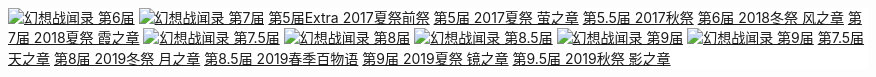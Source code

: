 <td><a href="./幻想战闻录-第6届.md" title="幻想战闻录 第6届"><img alt="幻想战闻录 第6届" src="https://upload.thwiki.cc/thumb/4/4e/%E5%B9%BB%E6%83%B3%E6%88%98%E9%97%BB%E5%BD%956LOGO.png/250px-%E5%B9%BB%E6%83%B3%E6%88%98%E9%97%BB%E5%BD%956LOGO.png" decoding="async" loading="lazy" width="250" height="250" srcset="https://upload.thwiki.cc/thumb/4/4e/%E5%B9%BB%E6%83%B3%E6%88%98%E9%97%BB%E5%BD%956LOGO.png/375px-%E5%B9%BB%E6%83%B3%E6%88%98%E9%97%BB%E5%BD%956LOGO.png 1.5x, https://upload.thwiki.cc/thumb/4/4e/%E5%B9%BB%E6%83%B3%E6%88%98%E9%97%BB%E5%BD%956LOGO.png/500px-%E5%B9%BB%E6%83%B3%E6%88%98%E9%97%BB%E5%BD%956LOGO.png 2x" data-file-width="1200" data-file-height="1200"></a>
</td>
<td><a href="./幻想战闻录-第7届.md" title="幻想战闻录 第7届"><img alt="幻想战闻录 第7届" src="https://upload.thwiki.cc/thumb/c/ce/%E5%B9%BB%E6%83%B3%E6%88%98%E9%97%BB%E5%BD%957LOGO.jpg/250px-%E5%B9%BB%E6%83%B3%E6%88%98%E9%97%BB%E5%BD%957LOGO.jpg" decoding="async" loading="lazy" width="250" height="228" srcset="https://upload.thwiki.cc/thumb/c/ce/%E5%B9%BB%E6%83%B3%E6%88%98%E9%97%BB%E5%BD%957LOGO.jpg/375px-%E5%B9%BB%E6%83%B3%E6%88%98%E9%97%BB%E5%BD%957LOGO.jpg 1.5x, https://upload.thwiki.cc/thumb/c/ce/%E5%B9%BB%E6%83%B3%E6%88%98%E9%97%BB%E5%BD%957LOGO.jpg/500px-%E5%B9%BB%E6%83%B3%E6%88%98%E9%97%BB%E5%BD%957LOGO.jpg 2x" data-file-width="841" data-file-height="766"></a>
</td></tr>
<tr>
<th><a href="./幻想战闻录-第5届ex.md" title="幻想战闻录/第5届ex">第5届Extra 2017夏祭前祭</a></th>
<th><a href="./幻想战闻录-第5届.md" title="幻想战闻录/第5届">第5届 2017夏祭 萤之章</a></th>
<th><a href="./幻想战闻录-第5.5届.md" title="幻想战闻录/第5.5届">第5.5届 2017秋祭</a></th>
<th><a href="./幻想战闻录-第6届.md" title="幻想战闻录/第6届">第6届 2018冬祭 风之章</a></th>
<th><a href="./幻想战闻录-第7届.md" title="幻想战闻录/第7届">第7届 2018夏祭 霞之章</a>
</th></tr>
<tr align="center">
<td><a href="./幻想战闻录-第7.5届.md" title="幻想战闻录 第7.5届"><img alt="幻想战闻录 第7.5届" src="https://upload.thwiki.cc/thumb/7/79/%E5%B9%BB%E6%83%B3%E6%88%98%E9%97%BB%E5%BD%957.5LOGO.png/250px-%E5%B9%BB%E6%83%B3%E6%88%98%E9%97%BB%E5%BD%957.5LOGO.png" decoding="async" loading="lazy" width="250" height="250" srcset="https://upload.thwiki.cc/thumb/7/79/%E5%B9%BB%E6%83%B3%E6%88%98%E9%97%BB%E5%BD%957.5LOGO.png/375px-%E5%B9%BB%E6%83%B3%E6%88%98%E9%97%BB%E5%BD%957.5LOGO.png 1.5x, https://upload.thwiki.cc/thumb/7/79/%E5%B9%BB%E6%83%B3%E6%88%98%E9%97%BB%E5%BD%957.5LOGO.png/500px-%E5%B9%BB%E6%83%B3%E6%88%98%E9%97%BB%E5%BD%957.5LOGO.png 2x" data-file-width="1200" data-file-height="1200"></a>
</td>
<td><a href="./幻想战闻录-第8届.md" title="幻想战闻录 第8届"><img alt="幻想战闻录 第8届" src="https://upload.thwiki.cc/thumb/a/ad/%E5%B9%BB%E6%83%B3%E6%88%98%E9%97%BB%E5%BD%958LOGO.png/250px-%E5%B9%BB%E6%83%B3%E6%88%98%E9%97%BB%E5%BD%958LOGO.png" decoding="async" loading="lazy" width="250" height="250" srcset="https://upload.thwiki.cc/thumb/a/ad/%E5%B9%BB%E6%83%B3%E6%88%98%E9%97%BB%E5%BD%958LOGO.png/375px-%E5%B9%BB%E6%83%B3%E6%88%98%E9%97%BB%E5%BD%958LOGO.png 1.5x, https://upload.thwiki.cc/thumb/a/ad/%E5%B9%BB%E6%83%B3%E6%88%98%E9%97%BB%E5%BD%958LOGO.png/500px-%E5%B9%BB%E6%83%B3%E6%88%98%E9%97%BB%E5%BD%958LOGO.png 2x" data-file-width="1200" data-file-height="1200"></a>
</td>
<td><a href="./幻想战闻录-第8.5届.md" title="幻想战闻录 第8.5届"><img alt="幻想战闻录 第8.5届" src="https://upload.thwiki.cc/thumb/4/4f/%E5%B9%BB%E6%83%B3%E6%88%98%E9%97%BB%E5%BD%958.5logo.jpg/250px-%E5%B9%BB%E6%83%B3%E6%88%98%E9%97%BB%E5%BD%958.5logo.jpg" decoding="async" loading="lazy" width="250" height="250" srcset="https://upload.thwiki.cc/thumb/4/4f/%E5%B9%BB%E6%83%B3%E6%88%98%E9%97%BB%E5%BD%958.5logo.jpg/375px-%E5%B9%BB%E6%83%B3%E6%88%98%E9%97%BB%E5%BD%958.5logo.jpg 1.5x, https://upload.thwiki.cc/thumb/4/4f/%E5%B9%BB%E6%83%B3%E6%88%98%E9%97%BB%E5%BD%958.5logo.jpg/500px-%E5%B9%BB%E6%83%B3%E6%88%98%E9%97%BB%E5%BD%958.5logo.jpg 2x" data-file-width="580" data-file-height="579"></a>
</td>
<td><a href="./幻想战闻录-第9届.md" title="幻想战闻录 第9届"><img alt="幻想战闻录 第9届" src="https://upload.thwiki.cc/thumb/9/96/%E5%B9%BB%E6%83%B3%E6%88%98%E9%97%BB%E5%BD%95%E4%B9%9DLOGO.png/250px-%E5%B9%BB%E6%83%B3%E6%88%98%E9%97%BB%E5%BD%95%E4%B9%9DLOGO.png" decoding="async" loading="lazy" width="250" height="250" srcset="https://upload.thwiki.cc/thumb/9/96/%E5%B9%BB%E6%83%B3%E6%88%98%E9%97%BB%E5%BD%95%E4%B9%9DLOGO.png/375px-%E5%B9%BB%E6%83%B3%E6%88%98%E9%97%BB%E5%BD%95%E4%B9%9DLOGO.png 1.5x, https://upload.thwiki.cc/thumb/9/96/%E5%B9%BB%E6%83%B3%E6%88%98%E9%97%BB%E5%BD%95%E4%B9%9DLOGO.png/500px-%E5%B9%BB%E6%83%B3%E6%88%98%E9%97%BB%E5%BD%95%E4%B9%9DLOGO.png 2x" data-file-width="1200" data-file-height="1200"></a>
</td>
<td><a href="./幻想战闻录-第9.5届.md" title="幻想战闻录 第9届"><img alt="幻想战闻录 第9届" src="https://upload.thwiki.cc/thumb/9/95/%E5%B9%BB%E6%83%B3%E6%88%98%E9%97%BB%E5%BD%959.5LOGO.png/250px-%E5%B9%BB%E6%83%B3%E6%88%98%E9%97%BB%E5%BD%959.5LOGO.png" decoding="async" loading="lazy" width="250" height="250" srcset="https://upload.thwiki.cc/thumb/9/95/%E5%B9%BB%E6%83%B3%E6%88%98%E9%97%BB%E5%BD%959.5LOGO.png/375px-%E5%B9%BB%E6%83%B3%E6%88%98%E9%97%BB%E5%BD%959.5LOGO.png 1.5x, https://upload.thwiki.cc/thumb/9/95/%E5%B9%BB%E6%83%B3%E6%88%98%E9%97%BB%E5%BD%959.5LOGO.png/500px-%E5%B9%BB%E6%83%B3%E6%88%98%E9%97%BB%E5%BD%959.5LOGO.png 2x" data-file-width="1200" data-file-height="1200"></a>
</td></tr>
<tr>
<th><a href="./幻想战闻录-第7.5届.md" title="幻想战闻录/第7.5届">第7.5届 天之章</a></th>
<th><a href="./幻想战闻录-第8届.md" title="幻想战闻录/第8届">第8届 2019冬祭 月之章</a></th>
<th><a href="./幻想战闻录-第8.5届.md" title="幻想战闻录/第8.5届">第8.5届 2019春季百物语</a></th>
<th><a href="./幻想战闻录-第9届.md" title="幻想战闻录/第9届">第9届 2019夏祭 镜之章</a></th>
<th><a href="./幻想战闻录-第9.5届.md" title="幻想战闻录/第9.5届">第9.5届 2019秋祭 影之章</a>
</th></tr>
<tr align="center">